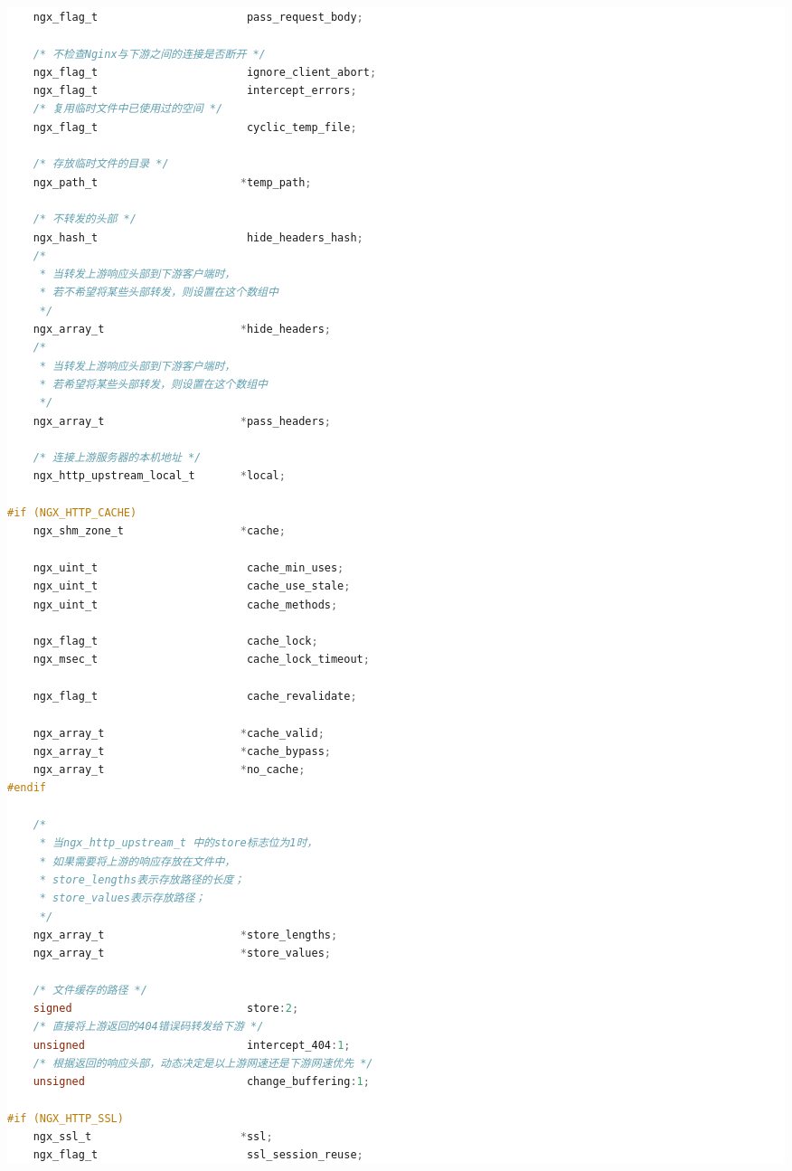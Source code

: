 ```c
    ngx_flag_t                       pass_request_body;

    /* 不检查Nginx与下游之间的连接是否断开 */
    ngx_flag_t                       ignore_client_abort;
    ngx_flag_t                       intercept_errors;
    /* 复用临时文件中已使用过的空间 */
    ngx_flag_t                       cyclic_temp_file;

    /* 存放临时文件的目录 */
    ngx_path_t                      *temp_path;

    /* 不转发的头部 */
    ngx_hash_t                       hide_headers_hash;
    /*
     * 当转发上游响应头部到下游客户端时，
     * 若不希望将某些头部转发，则设置在这个数组中
     */
    ngx_array_t                     *hide_headers;
    /*
     * 当转发上游响应头部到下游客户端时，
     * 若希望将某些头部转发，则设置在这个数组中
     */
    ngx_array_t                     *pass_headers;

    /* 连接上游服务器的本机地址 */
    ngx_http_upstream_local_t       *local;

#if (NGX_HTTP_CACHE)
    ngx_shm_zone_t                  *cache;

    ngx_uint_t                       cache_min_uses;
    ngx_uint_t                       cache_use_stale;
    ngx_uint_t                       cache_methods;

    ngx_flag_t                       cache_lock;
    ngx_msec_t                       cache_lock_timeout;

    ngx_flag_t                       cache_revalidate;

    ngx_array_t                     *cache_valid;
    ngx_array_t                     *cache_bypass;
    ngx_array_t                     *no_cache;
#endif

    /*
     * 当ngx_http_upstream_t 中的store标志位为1时，
     * 如果需要将上游的响应存放在文件中，
     * store_lengths表示存放路径的长度；
     * store_values表示存放路径；
     */
    ngx_array_t                     *store_lengths;
    ngx_array_t                     *store_values;

    /* 文件缓存的路径 */
    signed                           store:2;
    /* 直接将上游返回的404错误码转发给下游 */
    unsigned                         intercept_404:1;
    /* 根据返回的响应头部，动态决定是以上游网速还是下游网速优先 */
    unsigned                         change_buffering:1;

#if (NGX_HTTP_SSL)
    ngx_ssl_t                       *ssl;
    ngx_flag_t                       ssl_session_reuse;
```